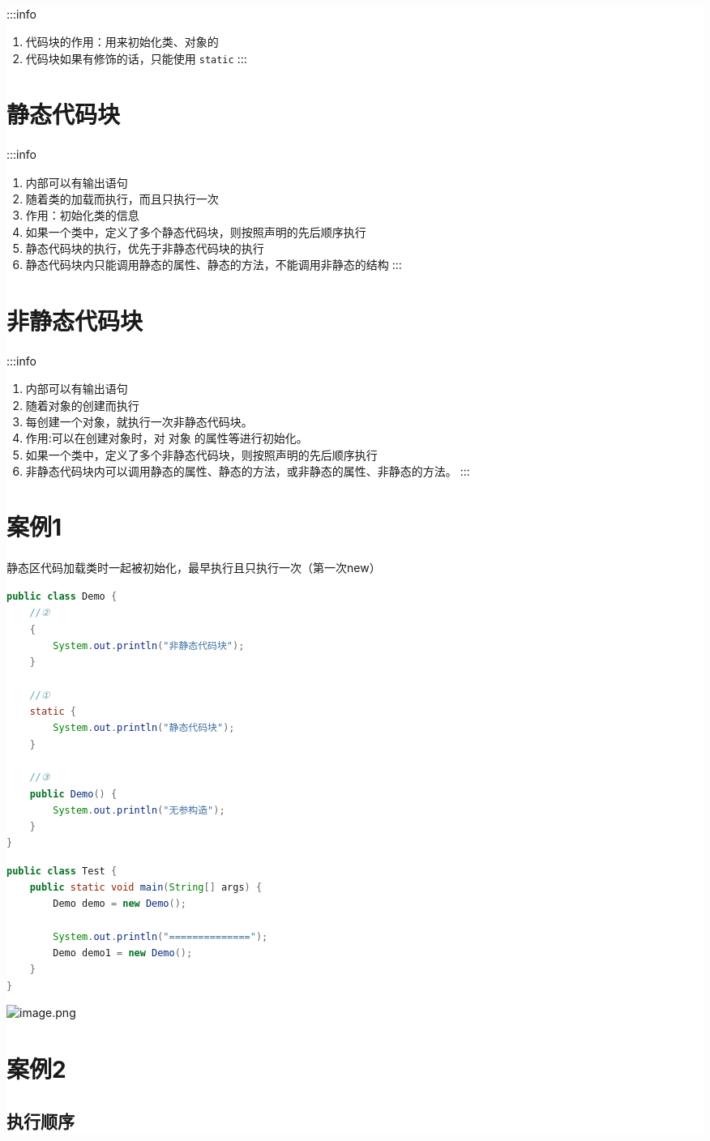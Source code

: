 :::info
1. 代码块的作用：用来初始化类、对象的
2. 代码块如果有修饰的话，只能使用 `static`
:::
# 静态代码块
:::info

1. 内部可以有输出语句
2. 随着类的加载而执行，而且只执行一次
3. 作用：初始化类的信息
4.  如果一个类中，定义了多个静态代码块，则按照声明的先后顺序执行
5. 静态代码块的执行，优先于非静态代码块的执行
6. 静态代码块内只能调用静态的属性、静态的方法，不能调用非静态的结构
:::
# 非静态代码块
:::info

1. 内部可以有输出语句
2. 随着对象的创建而执行
3. 每创建一个对象，就执行一次非静态代码块。
4. 作用:可以在创建对象时，对 对象 的属性等进行初始化。
5. 如果一个类中，定义了多个非静态代码块，则按照声明的先后顺序执行
6. 非静态代码块内可以调用静态的属性、静态的方法，或非静态的属性、非静态的方法。
:::

# 案例1
静态区代码加载类时一起被初始化，最早执行且只执行一次（第一次new）
```java
public class Demo {
    //②
    {
        System.out.println("非静态代码块");
    }

    //①
    static {
        System.out.println("静态代码块");
    }

    //③
    public Demo() {
        System.out.println("无参构造");
    }
}
```
```java
public class Test {
    public static void main(String[] args) {
        Demo demo = new Demo();

        System.out.println("==============");
        Demo demo1 = new Demo();
    }
}
```
![image.png](../../../images/2023/1697340153708-d9963750-f73c-4788-9ba5-3f2d6fbc78a3.png)
# 案例2 
## 执行顺序